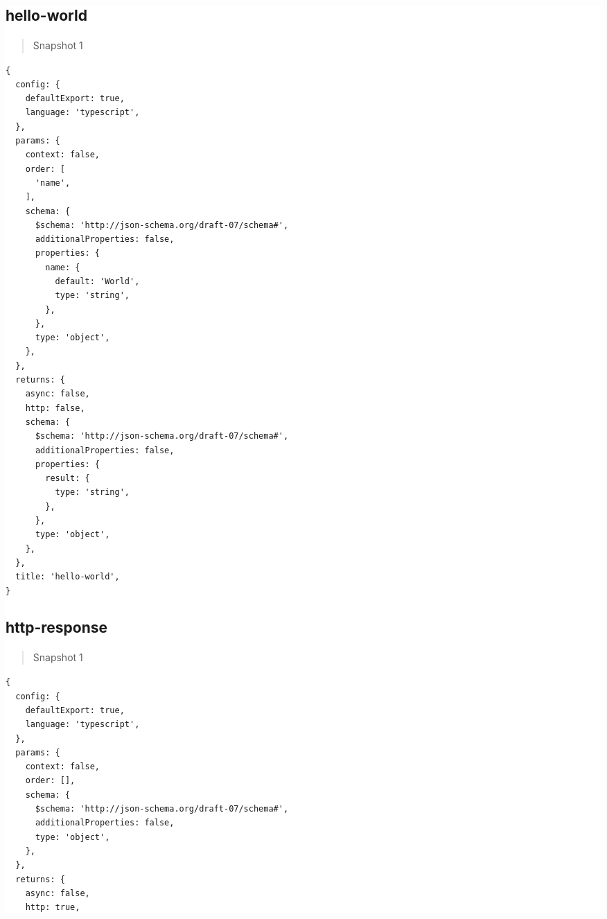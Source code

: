 ## hello-world

> Snapshot 1

    {
      config: {
        defaultExport: true,
        language: 'typescript',
      },
      params: {
        context: false,
        order: [
          'name',
        ],
        schema: {
          $schema: 'http://json-schema.org/draft-07/schema#',
          additionalProperties: false,
          properties: {
            name: {
              default: 'World',
              type: 'string',
            },
          },
          type: 'object',
        },
      },
      returns: {
        async: false,
        http: false,
        schema: {
          $schema: 'http://json-schema.org/draft-07/schema#',
          additionalProperties: false,
          properties: {
            result: {
              type: 'string',
            },
          },
          type: 'object',
        },
      },
      title: 'hello-world',
    }

## http-response

> Snapshot 1

    {
      config: {
        defaultExport: true,
        language: 'typescript',
      },
      params: {
        context: false,
        order: [],
        schema: {
          $schema: 'http://json-schema.org/draft-07/schema#',
          additionalProperties: false,
          type: 'object',
        },
      },
      returns: {
        async: false,
        http: true,